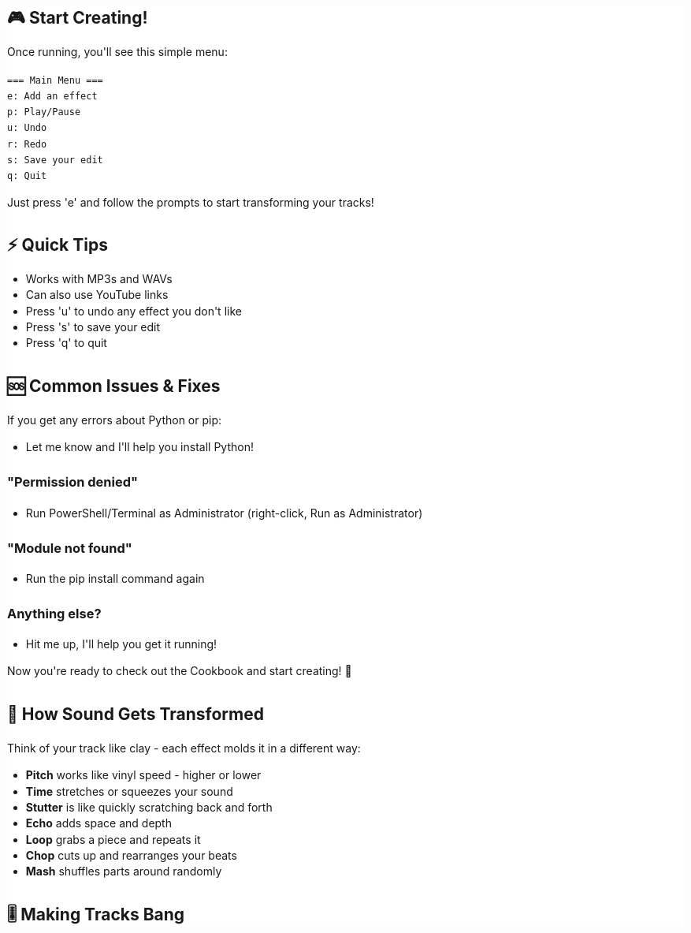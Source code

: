 ## 🎮 Start Creating!

Once running, you'll see this simple menu:
```
=== Main Menu ===
e: Add an effect
p: Play/Pause
u: Undo
r: Redo
s: Save your edit
q: Quit
```

Just press 'e' and follow the prompts to start transforming your tracks!

## ⚡ Quick Tips
- Works with MP3s and WAVs
- Can also use YouTube links
- Press 'u' to undo any effect you don't like
- Press 's' to save your edit
- Press 'q' to quit

## 🆘 Common Issues & Fixes

If you get any errors about Python or pip:
- Let me know and I'll help you install Python!

### "Permission denied"
- Run PowerShell/Terminal as Administrator (right-click, Run as Administrator)

### "Module not found"
- Run the pip install command again

### Anything else?
- Hit me up, I'll help you get it running!

Now you're ready to check out the Cookbook and start creating! 🎉

## 🎵 How Sound Gets Transformed

Think of your track like clay - each effect molds it in a different way:
- **Pitch** works like vinyl speed - higher or lower
- **Time** stretches or squeezes your sound
- **Stutter** is like quickly scratching back and forth
- **Echo** adds space and depth
- **Loop** grabs a piece and repeats it
- **Chop** cuts up and rearranges your beats
- **Mash** shuffles parts around randomly

## 🎚️ Making Tracks Bang
